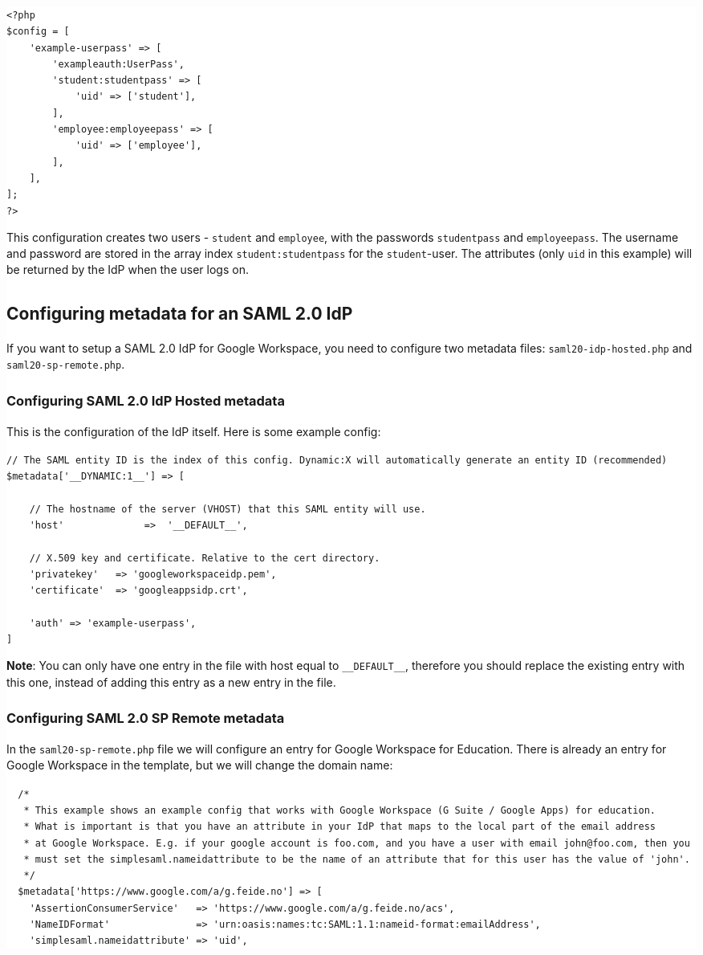 	<?php
	$config = [
		'example-userpass' => [
			'exampleauth:UserPass',
			'student:studentpass' => [
				'uid' => ['student'],
			],
			'employee:employeepass' => [
				'uid' => ['employee'],
			],
		],
	];
	?>

This configuration creates two users - `student` and `employee`, with the passwords `studentpass` and `employeepass`. The username and password are stored in the array index `student:studentpass` for the `student`-user. The attributes (only `uid` in this example) will be returned by the IdP when the user logs on.



## Configuring metadata for an SAML 2.0 IdP

If you want to setup a SAML 2.0 IdP for Google Workspace, you need to configure two metadata files: `saml20-idp-hosted.php` and `saml20-sp-remote.php`.


### Configuring SAML 2.0 IdP Hosted metadata

This is the configuration of the IdP itself. Here is some example config:

	// The SAML entity ID is the index of this config. Dynamic:X will automatically generate an entity ID (recommended)
	$metadata['__DYNAMIC:1__'] => [
		
		// The hostname of the server (VHOST) that this SAML entity will use.
		'host'				=>	'__DEFAULT__',
		
		// X.509 key and certificate. Relative to the cert directory.
		'privatekey'   => 'googleworkspaceidp.pem',
		'certificate'  => 'googleappsidp.crt',
		
		'auth' => 'example-userpass',
	]

**Note**: You can only have one entry in the file with host equal to `__DEFAULT__`, therefore you should replace the existing entry with this one, instead of adding this entry as a new entry in the file. 


### Configuring SAML 2.0 SP Remote metadata

In the `saml20-sp-remote.php` file we will configure an entry for Google Workspace for Education. There is already an entry for Google Workspace in the template, but we will change the domain name:

      /*
       * This example shows an example config that works with Google Workspace (G Suite / Google Apps) for education.
       * What is important is that you have an attribute in your IdP that maps to the local part of the email address
       * at Google Workspace. E.g. if your google account is foo.com, and you have a user with email john@foo.com, then you
       * must set the simplesaml.nameidattribute to be the name of an attribute that for this user has the value of 'john'.
       */
      $metadata['https://www.google.com/a/g.feide.no'] => [
        'AssertionConsumerService'   => 'https://www.google.com/a/g.feide.no/acs', 
        'NameIDFormat'               => 'urn:oasis:names:tc:SAML:1.1:nameid-format:emailAddress',
        'simplesaml.nameidattribute' => 'uid',